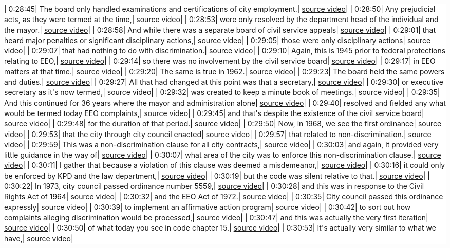 | 0:28:45| The board only handled examinations and certifications of city employment.| [source video](https://archive.org/details/city-council-ws-r-3877-230831?start=1725.0)|
| 0:28:50| Any prejudicial acts, as they were termed at the time,| [source video](https://archive.org/details/city-council-ws-r-3877-230831?start=1730.0)|
| 0:28:53| were only resolved by the department head of the individual and the mayor.| [source video](https://archive.org/details/city-council-ws-r-3877-230831?start=1733.0)|
| 0:28:58| And while there was a separate board of civil service appeals| [source video](https://archive.org/details/city-council-ws-r-3877-230831?start=1738.0)|
| 0:29:01| that heard major penalties or significant disciplinary actions,| [source video](https://archive.org/details/city-council-ws-r-3877-230831?start=1741.0)|
| 0:29:05| those were only disciplinary actions| [source video](https://archive.org/details/city-council-ws-r-3877-230831?start=1745.0)|
| 0:29:07| that had nothing to do with discrimination.| [source video](https://archive.org/details/city-council-ws-r-3877-230831?start=1747.0)|
| 0:29:10| Again, this is 1945 prior to federal protections relating to EEO,| [source video](https://archive.org/details/city-council-ws-r-3877-230831?start=1750.0)|
| 0:29:14| so there was no involvement by the civil service board| [source video](https://archive.org/details/city-council-ws-r-3877-230831?start=1754.0)|
| 0:29:17| in EEO matters at that time.| [source video](https://archive.org/details/city-council-ws-r-3877-230831?start=1757.0)|
| 0:29:20| The same is true in 1962.| [source video](https://archive.org/details/city-council-ws-r-3877-230831?start=1760.0)|
| 0:29:23| The board held the same powers and duties.| [source video](https://archive.org/details/city-council-ws-r-3877-230831?start=1763.0)|
| 0:29:27| All that had changed at this point was that a secretary,| [source video](https://archive.org/details/city-council-ws-r-3877-230831?start=1767.0)|
| 0:29:30| or executive secretary as it's now termed,| [source video](https://archive.org/details/city-council-ws-r-3877-230831?start=1770.0)|
| 0:29:32| was created to keep a minute book of meetings.| [source video](https://archive.org/details/city-council-ws-r-3877-230831?start=1772.0)|
| 0:29:35| And this continued for 36 years where the mayor and administration alone| [source video](https://archive.org/details/city-council-ws-r-3877-230831?start=1775.0)|
| 0:29:40| resolved and fielded any what would be termed today EEO complaints,| [source video](https://archive.org/details/city-council-ws-r-3877-230831?start=1780.0)|
| 0:29:45| and that's despite the existence of the civil service board| [source video](https://archive.org/details/city-council-ws-r-3877-230831?start=1785.0)|
| 0:29:48| for the duration of that period.| [source video](https://archive.org/details/city-council-ws-r-3877-230831?start=1788.0)|
| 0:29:50| Now, in 1968, we see the first ordinance| [source video](https://archive.org/details/city-council-ws-r-3877-230831?start=1790.0)|
| 0:29:53| that the city through city council enacted| [source video](https://archive.org/details/city-council-ws-r-3877-230831?start=1793.0)|
| 0:29:57| that related to non-discrimination.| [source video](https://archive.org/details/city-council-ws-r-3877-230831?start=1797.0)|
| 0:29:59| This was a non-discrimination clause for all city contracts,| [source video](https://archive.org/details/city-council-ws-r-3877-230831?start=1799.0)|
| 0:30:03| and again, it provided very little guidance in the way of| [source video](https://archive.org/details/city-council-ws-r-3877-230831?start=1803.0)|
| 0:30:07| what area of the city was to enforce this non-discrimination clause.| [source video](https://archive.org/details/city-council-ws-r-3877-230831?start=1807.0)|
| 0:30:11| I gather that because a violation of this clause was deemed a misdemeanor,| [source video](https://archive.org/details/city-council-ws-r-3877-230831?start=1811.0)|
| 0:30:16| it could only be enforced by KPD and the law department,| [source video](https://archive.org/details/city-council-ws-r-3877-230831?start=1816.0)|
| 0:30:19| but the code was silent relative to that.| [source video](https://archive.org/details/city-council-ws-r-3877-230831?start=1819.0)|
| 0:30:22| In 1973, city council passed ordinance number 5559,| [source video](https://archive.org/details/city-council-ws-r-3877-230831?start=1822.0)|
| 0:30:28| and this was in response to the Civil Rights Act of 1964| [source video](https://archive.org/details/city-council-ws-r-3877-230831?start=1828.0)|
| 0:30:32| and the EEO Act of 1972.| [source video](https://archive.org/details/city-council-ws-r-3877-230831?start=1832.0)|
| 0:30:35| City council passed this ordinance expressly| [source video](https://archive.org/details/city-council-ws-r-3877-230831?start=1835.0)|
| 0:30:39| to implement an affirmative action program| [source video](https://archive.org/details/city-council-ws-r-3877-230831?start=1839.0)|
| 0:30:42| to sort out how complaints alleging discrimination would be processed,| [source video](https://archive.org/details/city-council-ws-r-3877-230831?start=1842.0)|
| 0:30:47| and this was actually the very first iteration| [source video](https://archive.org/details/city-council-ws-r-3877-230831?start=1847.0)|
| 0:30:50| of what today you see in code chapter 15.| [source video](https://archive.org/details/city-council-ws-r-3877-230831?start=1850.0)|
| 0:30:53| It's actually very similar to what we have,| [source video](https://archive.org/details/city-council-ws-r-3877-230831?start=1853.0)|